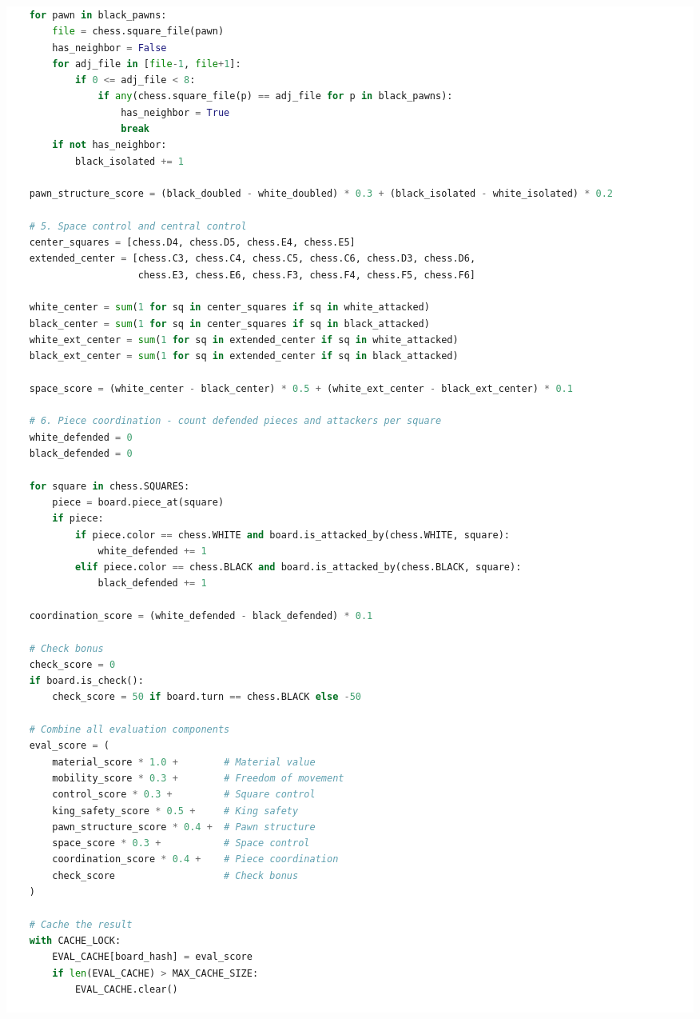 ```python
    for pawn in black_pawns:
        file = chess.square_file(pawn)
        has_neighbor = False
        for adj_file in [file-1, file+1]:
            if 0 <= adj_file < 8:
                if any(chess.square_file(p) == adj_file for p in black_pawns):
                    has_neighbor = True
                    break
        if not has_neighbor:
            black_isolated += 1
    
    pawn_structure_score = (black_doubled - white_doubled) * 0.3 + (black_isolated - white_isolated) * 0.2
    
    # 5. Space control and central control
    center_squares = [chess.D4, chess.D5, chess.E4, chess.E5]
    extended_center = [chess.C3, chess.C4, chess.C5, chess.C6, chess.D3, chess.D6, 
                       chess.E3, chess.E6, chess.F3, chess.F4, chess.F5, chess.F6]
    
    white_center = sum(1 for sq in center_squares if sq in white_attacked)
    black_center = sum(1 for sq in center_squares if sq in black_attacked)
    white_ext_center = sum(1 for sq in extended_center if sq in white_attacked)
    black_ext_center = sum(1 for sq in extended_center if sq in black_attacked)
    
    space_score = (white_center - black_center) * 0.5 + (white_ext_center - black_ext_center) * 0.1
    
    # 6. Piece coordination - count defended pieces and attackers per square
    white_defended = 0
    black_defended = 0
    
    for square in chess.SQUARES:
        piece = board.piece_at(square)
        if piece:
            if piece.color == chess.WHITE and board.is_attacked_by(chess.WHITE, square):
                white_defended += 1
            elif piece.color == chess.BLACK and board.is_attacked_by(chess.BLACK, square):
                black_defended += 1
    
    coordination_score = (white_defended - black_defended) * 0.1
    
    # Check bonus
    check_score = 0
    if board.is_check():
        check_score = 50 if board.turn == chess.BLACK else -50
    
    # Combine all evaluation components
    eval_score = (
        material_score * 1.0 +        # Material value
        mobility_score * 0.3 +        # Freedom of movement
        control_score * 0.3 +         # Square control
        king_safety_score * 0.5 +     # King safety 
        pawn_structure_score * 0.4 +  # Pawn structure
        space_score * 0.3 +           # Space control
        coordination_score * 0.4 +    # Piece coordination
        check_score                   # Check bonus
    )
    
    # Cache the result
    with CACHE_LOCK:
        EVAL_CACHE[board_hash] = eval_score
        if len(EVAL_CACHE) > MAX_CACHE_SIZE:
            EVAL_CACHE.clear()
    
```